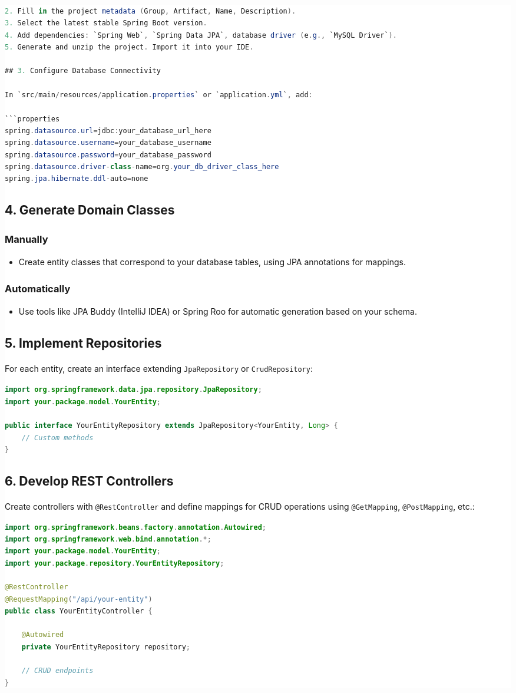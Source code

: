    ```csharp
2. Fill in the project metadata (Group, Artifact, Name, Description).
3. Select the latest stable Spring Boot version.
4. Add dependencies: `Spring Web`, `Spring Data JPA`, database driver (e.g., `MySQL Driver`).
5. Generate and unzip the project. Import it into your IDE.

## 3. Configure Database Connectivity

In `src/main/resources/application.properties` or `application.yml`, add:

```properties
spring.datasource.url=jdbc:your_database_url_here
spring.datasource.username=your_database_username
spring.datasource.password=your_database_password
spring.datasource.driver-class-name=org.your_db_driver_class_here
spring.jpa.hibernate.ddl-auto=none
```

## 4. Generate Domain Classes

### Manually
- Create entity classes that correspond to your database tables, using JPA annotations for mappings.

### Automatically
- Use tools like JPA Buddy (IntelliJ IDEA) or Spring Roo for automatic generation based on your schema.

## 5. Implement Repositories

For each entity, create an interface extending `JpaRepository` or `CrudRepository`:

```java
import org.springframework.data.jpa.repository.JpaRepository;
import your.package.model.YourEntity;

public interface YourEntityRepository extends JpaRepository<YourEntity, Long> {
    // Custom methods
}
```

## 6. Develop REST Controllers

Create controllers with `@RestController` and define mappings for CRUD operations using `@GetMapping`, `@PostMapping`, etc.:

```java
import org.springframework.beans.factory.annotation.Autowired;
import org.springframework.web.bind.annotation.*;
import your.package.model.YourEntity;
import your.package.repository.YourEntityRepository;

@RestController
@RequestMapping("/api/your-entity")
public class YourEntityController {

    @Autowired
    private YourEntityRepository repository;

    // CRUD endpoints
}
```
